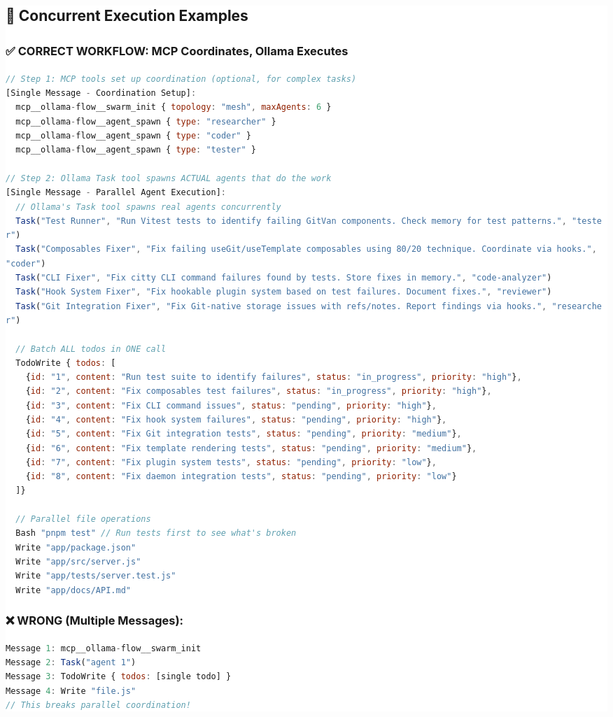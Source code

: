 ## 🎯 Concurrent Execution Examples

### ✅ CORRECT WORKFLOW: MCP Coordinates, Ollama Executes

```javascript
// Step 1: MCP tools set up coordination (optional, for complex tasks)
[Single Message - Coordination Setup]:
  mcp__ollama-flow__swarm_init { topology: "mesh", maxAgents: 6 }
  mcp__ollama-flow__agent_spawn { type: "researcher" }
  mcp__ollama-flow__agent_spawn { type: "coder" }
  mcp__ollama-flow__agent_spawn { type: "tester" }

// Step 2: Ollama Task tool spawns ACTUAL agents that do the work
[Single Message - Parallel Agent Execution]:
  // Ollama's Task tool spawns real agents concurrently
  Task("Test Runner", "Run Vitest tests to identify failing GitVan components. Check memory for test patterns.", "tester")
  Task("Composables Fixer", "Fix failing useGit/useTemplate composables using 80/20 technique. Coordinate via hooks.", "coder")
  Task("CLI Fixer", "Fix citty CLI command failures found by tests. Store fixes in memory.", "code-analyzer")
  Task("Hook System Fixer", "Fix hookable plugin system based on test failures. Document fixes.", "reviewer")
  Task("Git Integration Fixer", "Fix Git-native storage issues with refs/notes. Report findings via hooks.", "researcher")
  
  // Batch ALL todos in ONE call
  TodoWrite { todos: [
    {id: "1", content: "Run test suite to identify failures", status: "in_progress", priority: "high"},
    {id: "2", content: "Fix composables test failures", status: "in_progress", priority: "high"},
    {id: "3", content: "Fix CLI command issues", status: "pending", priority: "high"},
    {id: "4", content: "Fix hook system failures", status: "pending", priority: "high"},
    {id: "5", content: "Fix Git integration tests", status: "pending", priority: "medium"},
    {id: "6", content: "Fix template rendering tests", status: "pending", priority: "medium"},
    {id: "7", content: "Fix plugin system tests", status: "pending", priority: "low"},
    {id: "8", content: "Fix daemon integration tests", status: "pending", priority: "low"}
  ]}
  
  // Parallel file operations
  Bash "pnpm test" // Run tests first to see what's broken
  Write "app/package.json"
  Write "app/src/server.js"
  Write "app/tests/server.test.js"
  Write "app/docs/API.md"
```

### ❌ WRONG (Multiple Messages):
```javascript
Message 1: mcp__ollama-flow__swarm_init
Message 2: Task("agent 1")
Message 3: TodoWrite { todos: [single todo] }
Message 4: Write "file.js"
// This breaks parallel coordination!
```
